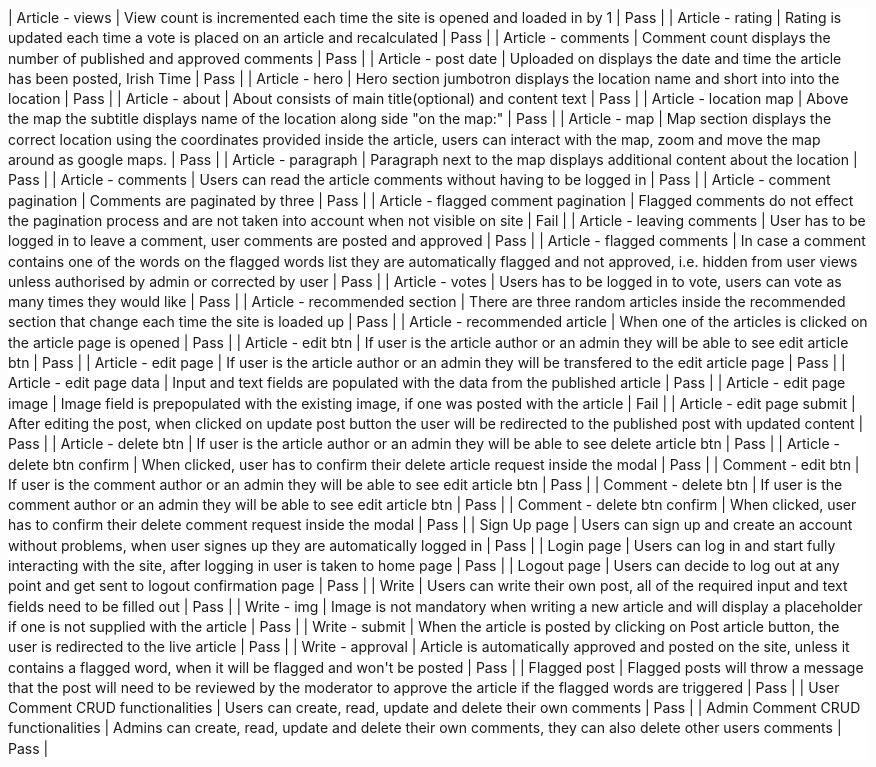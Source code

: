 |       Article - views      |        View count is incremented each time the site is opened and loaded in by 1          |  Pass   |
|       Article - rating     |        Rating is updated each time a vote is placed on an article and recalculated          |  Pass   |
|       Article - comments   |        Comment count displays the number of published and approved comments          |  Pass   |
|       Article - post date  |        Uploaded on displays the date and time the article has been posted, Irish Time        |  Pass   |
|       Article - hero       |        Hero section jumbotron displays the location name and short into into the location          |  Pass   |
|       Article - about      |        About consists of main title(optional) and content text         |  Pass   |
|       Article - location map      |        Above the map the subtitle displays name of the location along side "on the map:"          |  Pass   |
|       Article - map        |        Map section displays the correct location using the coordinates provided inside the article, users can interact with the map, zoom and move the map around as google maps.          |  Pass   |
|       Article - paragraph  |        Paragraph next to the map displays additional content about the location          |  Pass   |
|       Article - comments   |        Users can read the article comments without having to be logged in          |  Pass   |
|       Article - comment pagination      |        Comments are paginated by three          |  Pass   |
|       Article - flagged comment pagination      |        Flagged comments do not effect the pagination process and are not taken into account when not visible on site          |  Fail   |
|       Article - leaving comments      |        User has to be logged in to leave a comment, user comments are posted and approved          |  Pass   |
|       Article - flagged comments      |        In case a comment contains one of the words on the flagged words list they are automatically flagged and not approved, i.e. hidden from user views unless authorised by admin or corrected by user         |  Pass   |
|       Article - votes       |        Users has to be logged in to vote, users can vote as many times they would like          |  Pass   |
|       Article - recommended section      |        There are three random articles inside the recommended section that change each time the site is loaded up          |  Pass   |
|       Article - recommended article       |       When one of the articles is clicked on the article page is opened           |  Pass   |
|       Article - edit btn       |        If user is the article author or an admin they will be able to see edit article btn         |  Pass   |
|       Article - edit page       |        If user is the article author or an admin they will be transfered to the edit article page         |  Pass   |
|       Article - edit page data      |        Input and text fields are populated with the data from the published article        |  Pass   |
|       Article - edit page image      |        Image field is prepopulated with the existing image, if one was posted with the article         |  Fail   |
|       Article - edit page submit      |        After editing the post, when clicked on update post button the user will be redirected to the published post with updated content         |  Pass   |
|       Article - delete btn     |        If user is the article author or an admin they will be able to see delete article btn          |  Pass   |
|       Article - delete btn confirm     |        When clicked, user has to confirm their delete article request inside the modal          |  Pass   |
|       Comment - edit btn       |        If user is the comment author or an admin they will be able to see edit article btn          |  Pass   |
|       Comment - delete btn     |        If user is the comment author or an admin they will be able to see edit article btn          |  Pass   |
|       Comment - delete btn confirm     |        When clicked, user has to confirm their delete comment request inside the modal          |  Pass   |
|       Sign Up page      |         Users can sign up and create an account without problems, when user signes up they are automatically logged in         |  Pass   |
|       Login page      |           Users can log in and start fully interacting with the site, after logging in user is taken to home page       |  Pass   |
|       Logout page      |          Users can decide to log out at any point and get sent to logout confirmation page        |  Pass   |
|       Write       |         Users can write their own post, all of the required input and text fields need to be filled out         |  Pass   |
|       Write - img       |         Image is not mandatory when writing a new article and will display a placeholder if one is not supplied with the article         |  Pass   |
|       Write - submit       |         When the article is posted by clicking on Post article button, the user is redirected to the live article         |  Pass   |
|       Write - approval       |         Article is automatically approved and posted on the site, unless it contains a flagged word, when it will be flagged and won't be posted         |  Pass   |
|      Flagged post        |         Flagged posts will throw a message that the post will need to be reviewed by the moderator to approve the article if the flagged words are triggered         |  Pass   |
|      User Comment CRUD functionalities      |        Users can create, read, update and delete their own comments          |  Pass   |
|      Admin Comment CRUD functionalities      |        Admins can create, read, update and delete their own comments, they can also delete other users comments          |  Pass   |